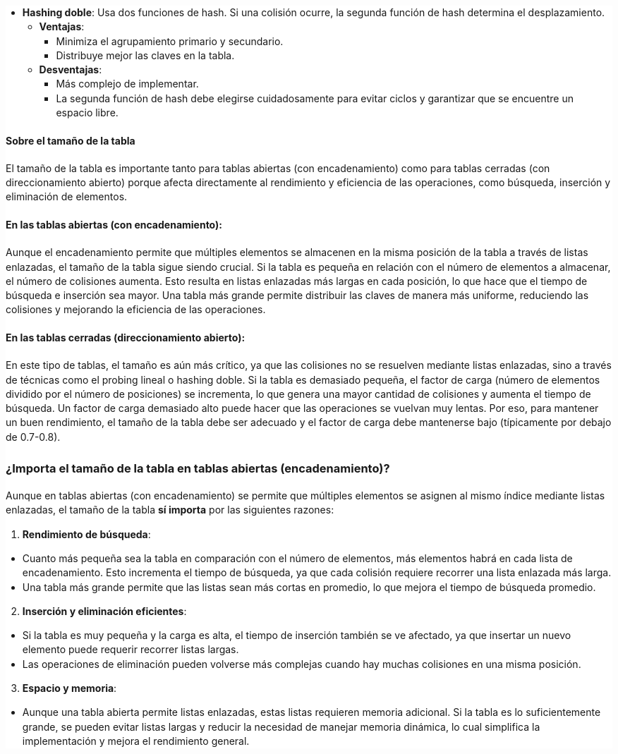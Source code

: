 - **Hashing doble**: Usa dos funciones de hash. Si una colisión ocurre, la segunda función de hash determina el desplazamiento.
    - **Ventajas**:
        - Minimiza el agrupamiento primario y secundario.
        - Distribuye mejor las claves en la tabla.
    - **Desventajas**:
        - Más complejo de implementar.
        - La segunda función de hash debe elegirse cuidadosamente para evitar ciclos y garantizar que se encuentre un espacio libre.
#### Sobre el tamaño de la tabla

El tamaño de la tabla es importante tanto para tablas abiertas (con encadenamiento) como para tablas cerradas (con direccionamiento abierto) porque afecta directamente al rendimiento y eficiencia de las operaciones, como búsqueda, inserción y eliminación de elementos.

#### En las tablas abiertas (con encadenamiento):
Aunque el encadenamiento permite que múltiples elementos se almacenen en la misma posición de la tabla a través de listas enlazadas, el tamaño de la tabla sigue siendo crucial. Si la tabla es pequeña en relación con el número de elementos a almacenar, el número de colisiones aumenta. Esto resulta en listas enlazadas más largas en cada posición, lo que hace que el tiempo de búsqueda e inserción sea mayor. Una tabla más grande permite distribuir las claves de manera más uniforme, reduciendo las colisiones y mejorando la eficiencia de las operaciones.

#### En las tablas cerradas (direccionamiento abierto):
En este tipo de tablas, el tamaño es aún más crítico, ya que las colisiones no se resuelven mediante listas enlazadas, sino a través de técnicas como el probing lineal o hashing doble. Si la tabla es demasiado pequeña, el factor de carga (número de elementos dividido por el número de posiciones) se incrementa, lo que genera una mayor cantidad de colisiones y aumenta el tiempo de búsqueda. Un factor de carga demasiado alto puede hacer que las operaciones se vuelvan muy lentas. Por eso, para mantener un buen rendimiento, el tamaño de la tabla debe ser adecuado y el factor de carga debe mantenerse bajo (típicamente por debajo de 0.7-0.8).

### ¿Importa el tamaño de la tabla en tablas abiertas (encadenamiento)?
Aunque en tablas abiertas (con encadenamiento) se permite que múltiples elementos se asignen al mismo índice mediante listas enlazadas, el tamaño de la tabla **sí importa** por las siguientes razones:

1. **Rendimiento de búsqueda**:
- Cuanto más pequeña sea la tabla en comparación con el número de elementos, más elementos habrá en cada lista de encadenamiento. Esto incrementa el tiempo de búsqueda, ya que cada colisión requiere recorrer una lista enlazada más larga.
- Una tabla más grande permite que las listas sean más cortas en promedio, lo que mejora el tiempo de búsqueda promedio.

2. **Inserción y eliminación eficientes**:
- Si la tabla es muy pequeña y la carga es alta, el tiempo de inserción también se ve afectado, ya que insertar un nuevo elemento puede requerir recorrer listas largas.
- Las operaciones de eliminación pueden volverse más complejas cuando hay muchas colisiones en una misma posición.

3. **Espacio y memoria**:
- Aunque una tabla abierta permite listas enlazadas, estas listas requieren memoria adicional. Si la tabla es lo suficientemente grande, se pueden evitar listas largas y reducir la necesidad de manejar memoria dinámica, lo cual simplifica la implementación y mejora el rendimiento general.